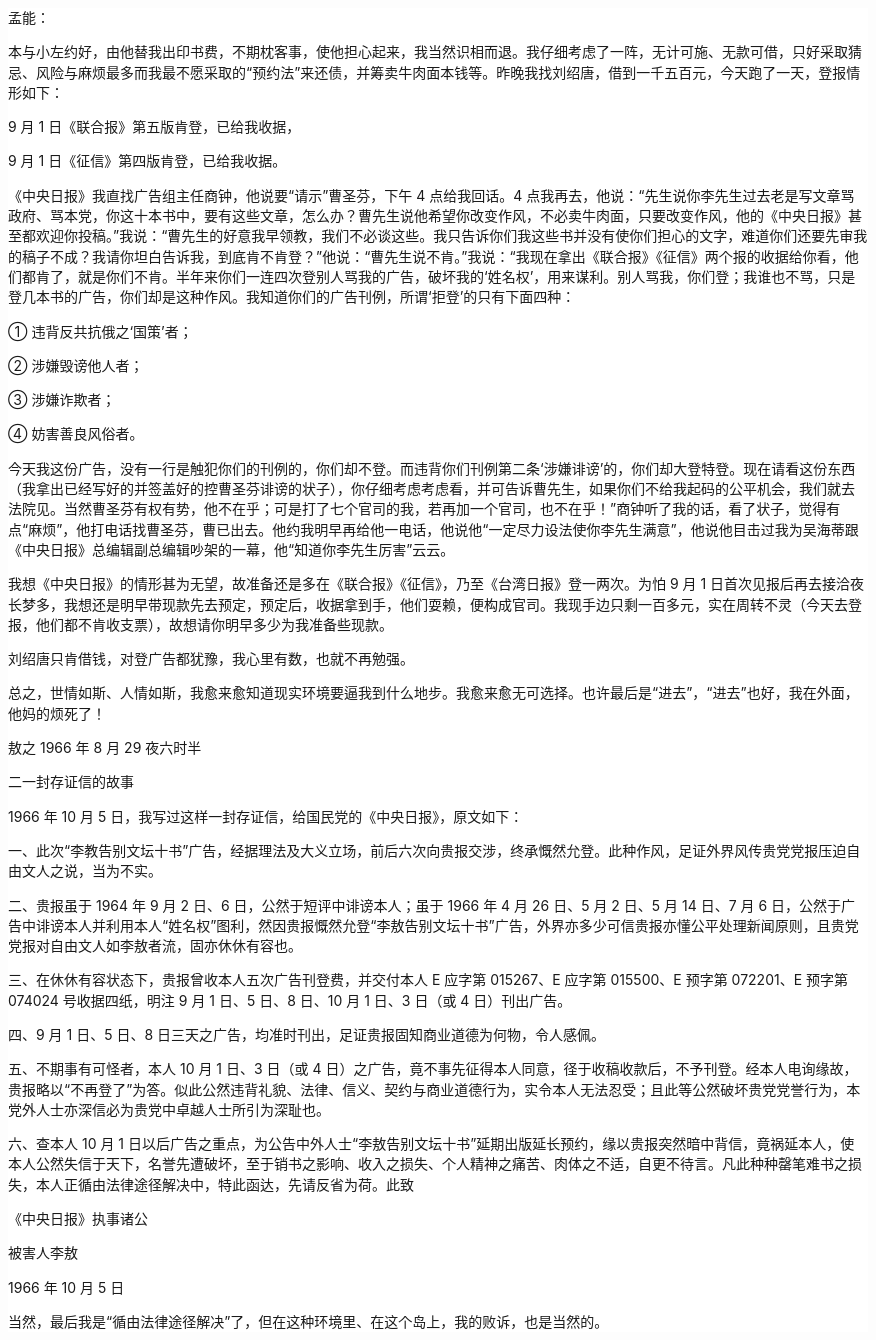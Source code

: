 孟能：

本与小左约好，由他替我出印书费，不期枕客事，使他担心起来，我当然识相而退。我仔细考虑了一阵，无计可施、无款可借，只好采取猜忌、风险与麻烦最多而我最不愿采取的“预约法”来还债，并筹卖牛肉面本钱等。昨晚我找刘绍唐，借到一千五百元，今天跑了一天，登报情形如下：

9 月 1 日《联合报》第五版肯登，已给我收据，

9 月 1 日《征信》第四版肯登，已给我收据。

《中央日报》我直找广告组主任商钟，他说要“请示”曹圣芬，下午 4 点给我回话。4 点我再去，他说：“先生说你李先生过去老是写文章骂政府、骂本党，你这十本书中，要有这些文章，怎么办？曹先生说他希望你改变作风，不必卖牛肉面，只要改变作风，他的《中央日报》甚至都欢迎你投稿。”我说：“曹先生的好意我早领教，我们不必谈这些。我只告诉你们我这些书并没有使你们担心的文字，难道你们还要先审我的稿子不成？我请你坦白告诉我，到底肯不肯登？”他说：“曹先生说不肯。”我说：“我现在拿出《联合报》《征信》两个报的收据给你看，他们都肯了，就是你们不肯。半年来你们一连四次登别人骂我的广告，破坏我的‘姓名权’，用来谋利。别人骂我，你们登；我谁也不骂，只是登几本书的广告，你们却是这种作风。我知道你们的广告刊例，所谓‘拒登’的只有下面四种：

① 违背反共抗俄之‘国策’者；

② 涉嫌毁谤他人者；

③ 涉嫌诈欺者；

④ 妨害善良风俗者。

今天我这份广告，没有一行是触犯你们的刊例的，你们却不登。而违背你们刊例第二条‘涉嫌诽谤’的，你们却大登特登。现在请看这份东西（我拿出已经写好的并签盖好的控曹圣芬诽谤的状子），你仔细考虑考虑看，并可告诉曹先生，如果你们不给我起码的公平机会，我们就去法院见。当然曹圣芬有权有势，他不在乎；可是打了七个官司的我，若再加一个官司，也不在乎！”商钟听了我的话，看了状子，觉得有点“麻烦”，他打电话找曹圣芬，曹已出去。他约我明早再给他一电话，他说他“一定尽力设法使你李先生满意”，他说他目击过我为吴海蒂跟《中央日报》总编辑副总编辑吵架的一幕，他“知道你李先生厉害”云云。

我想《中央日报》的情形甚为无望，故准备还是多在《联合报》《征信》，乃至《台湾日报》登一两次。为怕 9 月 1 日首次见报后再去接洽夜长梦多，我想还是明早带现款先去预定，预定后，收据拿到手，他们耍赖，便构成官司。我现手边只剩一百多元，实在周转不灵（今天去登报，他们都不肯收支票），故想请你明早多少为我准备些现款。

刘绍唐只肯借钱，对登广告都犹豫，我心里有数，也就不再勉强。

总之，世情如斯、人情如斯，我愈来愈知道现实环境要逼我到什么地步。我愈来愈无可选择。也许最后是“进去”，“进去”也好，我在外面，他妈的烦死了！

敖之 1966 年 8 月 29 夜六时半

二一封存证信的故事

1966 年 10 月 5 日，我写过这样一封存证信，给国民党的《中央日报》，原文如下：

一、此次“李教告别文坛十书”广告，经据理法及大义立场，前后六次向贵报交涉，终承慨然允登。此种作风，足证外界风传贵党党报压迫自由文人之说，当为不实。

二、贵报虽于 1964 年 9 月 2 日、6 日，公然于短评中诽谤本人；虽于 1966 年 4 月 26 日、5 月 2 日、5 月 14 日、7 月 6 日，公然于广告中诽谤本人并利用本人“姓名权”图利，然因贵报慨然允登“李敖告别文坛十书”广告，外界亦多少可信贵报亦懂公平处理新闻原则，且贵党党报对自由文人如李敖者流，固亦休休有容也。

三、在休休有容状态下，贵报曾收本人五次广告刊登费，并交付本人 E 应字第 015267、E 应字第 015500、E 预字第 072201、E 预字第 074024 号收据四纸，明注 9 月 1 日、5 日、8 日、10 月 1 日、3 日（或 4 日）刊出广告。

四、9 月 1 日、5 日、8 日三天之广告，均准时刊出，足证贵报固知商业道德为何物，令人感佩。

五、不期事有可怪者，本人 10 月 1 日、3 日（或 4 日）之广告，竟不事先征得本人同意，径于收稿收款后，不予刊登。经本人电询缘故，贵报略以“不再登了”为答。似此公然违背礼貌、法律、信义、契约与商业道德行为，实令本人无法忍受；且此等公然破坏贵党党誉行为，本党外人士亦深信必为贵党中卓越人士所引为深耻也。

六、查本人 10 月 1 日以后广告之重点，为公告中外人士“李敖告别文坛十书”延期出版延长预约，缘以贵报突然暗中背信，竟祸延本人，使本人公然失信于天下，名誉先遭破坏，至于销书之影响、收入之损失、个人精神之痛苦、肉体之不适，自更不待言。凡此种种罄笔难书之损失，本人正循由法律途径解决中，特此函达，先请反省为荷。此致

《中央日报》执事诸公

被害人李敖

1966 年 10 月 5 日

当然，最后我是“循由法律途径解决”了，但在这种环境里、在这个岛上，我的败诉，也是当然的。
